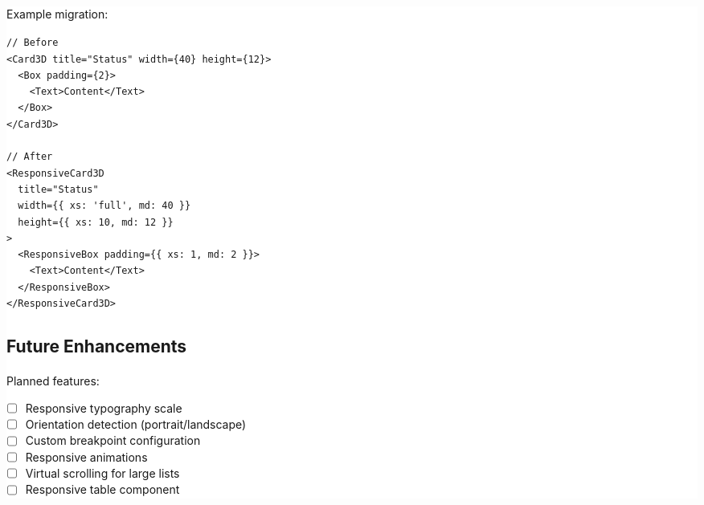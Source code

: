 Example migration:

```tsx
// Before
<Card3D title="Status" width={40} height={12}>
  <Box padding={2}>
    <Text>Content</Text>
  </Box>
</Card3D>

// After
<ResponsiveCard3D 
  title="Status" 
  width={{ xs: 'full', md: 40 }}
  height={{ xs: 10, md: 12 }}
>
  <ResponsiveBox padding={{ xs: 1, md: 2 }}>
    <Text>Content</Text>
  </ResponsiveBox>
</ResponsiveCard3D>
```

## Future Enhancements

Planned features:
- [ ] Responsive typography scale
- [ ] Orientation detection (portrait/landscape)
- [ ] Custom breakpoint configuration
- [ ] Responsive animations
- [ ] Virtual scrolling for large lists
- [ ] Responsive table component